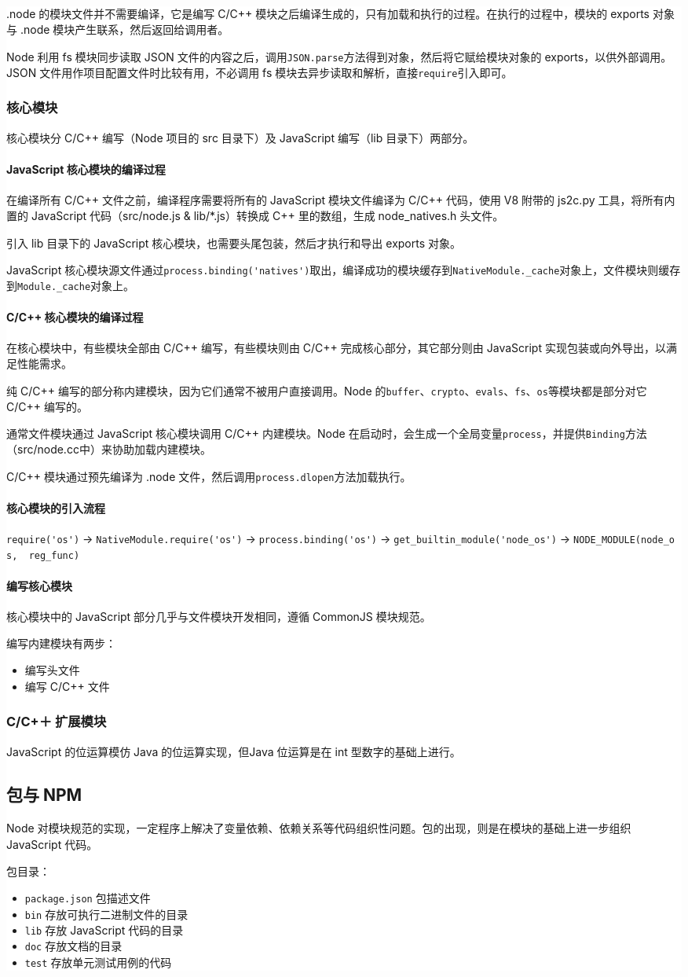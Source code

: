 .node 的模块文件并不需要编译，它是编写 C/C++ 模块之后编译生成的，只有加载和执行的过程。在执行的过程中，模块的 exports 对象与 .node 模块产生联系，然后返回给调用者。

Node 利用 fs 模块同步读取 JSON 文件的内容之后，调用`JSON.parse`方法得到对象，然后将它赋给模块对象的 exports，以供外部调用。JSON 文件用作项目配置文件时比较有用，不必调用 fs 模块去异步读取和解析，直接`require`引入即可。

### 核心模块

核心模块分 C/C++ 编写（Node 项目的 src 目录下）及 JavaScript 编写（lib 目录下）两部分。

#### JavaScript 核心模块的编译过程

在编译所有 C/C++ 文件之前，编译程序需要将所有的 JavaScript 模块文件编译为 C/C++ 代码，使用 V8 附带的 js2c.py 工具，将所有内置的 JavaScript 代码（src/node.js & lib/*.js）转换成 C++ 里的数组，生成 node_natives.h 头文件。

引入 lib 目录下的 JavaScript 核心模块，也需要头尾包装，然后才执行和导出 exports 对象。

JavaScript 核心模块源文件通过`process.binding('natives')`取出，编译成功的模块缓存到`NativeModule._cache`对象上，文件模块则缓存到`Module._cache`对象上。

#### C/C++ 核心模块的编译过程

在核心模块中，有些模块全部由 C/C++ 编写，有些模块则由 C/C++ 完成核心部分，其它部分则由 JavaScript 实现包装或向外导出，以满足性能需求。

纯 C/C++ 编写的部分称内建模块，因为它们通常不被用户直接调用。Node 的`buffer`、`crypto`、`evals`、`fs`、`os`等模块都是部分对它 C/C++ 编写的。

通常文件模块通过 JavaScript 核心模块调用 C/C++ 内建模块。Node 在启动时，会生成一个全局变量`process`，并提供`Binding`方法（src/node.cc中）来协助加载内建模块。

C/C++ 模块通过预先编译为 .node 文件，然后调用`process.dlopen`方法加载执行。

#### 核心模块的引入流程

`require('os')` -> `NativeModule.require('os')` -> `process.binding('os')` -> `get_builtin_module('node_os')` -> `NODE_MODULE(node_os,  reg_func)`

#### 编写核心模块

核心模块中的 JavaScript 部分几乎与文件模块开发相同，遵循 CommonJS 模块规范。

编写内建模块有两步：

- 编写头文件
- 编写 C/C++ 文件

### C/C+＋ 扩展模块

JavaScript 的位运算模仿 Java 的位运算实现，但Java 位运算是在 int 型数字的基础上进行。

## 包与 NPM 

Node 对模块规范的实现，一定程序上解决了变量依赖、依赖关系等代码组织性问题。包的出现，则是在模块的基础上进一步组织 JavaScript 代码。

包目录：

- `package.json` 包描述文件
- `bin` 存放可执行二进制文件的目录
- `lib` 存放 JavaScript 代码的目录
- `doc` 存放文档的目录
- `test` 存放单元测试用例的代码
